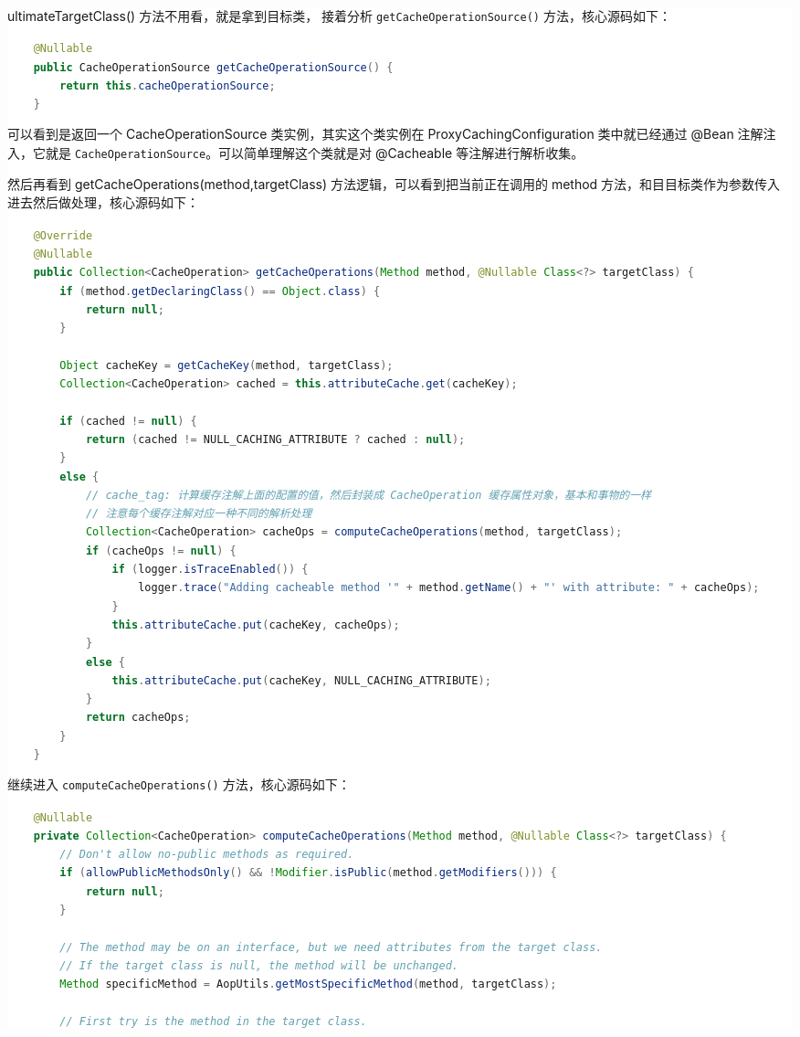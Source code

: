 ultimateTargetClass() 方法不用看，就是拿到目标类， 接着分析 `getCacheOperationSource()` 方法，核心源码如下：

```java
	@Nullable
	public CacheOperationSource getCacheOperationSource() {
		return this.cacheOperationSource;
	}

```

可以看到是返回一个 CacheOperationSource 类实例，其实这个类实例在 ProxyCachingConfiguration 类中就已经通过 @Bean 注解注入，它就是 `CacheOperationSource`。可以简单理解这个类就是对 @Cacheable 等注解进行解析收集。

然后再看到 getCacheOperations(method,targetClass) 方法逻辑，可以看到把当前正在调用的 method 方法，和目目标类作为参数传入进去然后做处理，核心源码如下：

```java
	@Override
	@Nullable
	public Collection<CacheOperation> getCacheOperations(Method method, @Nullable Class<?> targetClass) {
		if (method.getDeclaringClass() == Object.class) {
			return null;
		}

		Object cacheKey = getCacheKey(method, targetClass);
		Collection<CacheOperation> cached = this.attributeCache.get(cacheKey);

		if (cached != null) {
			return (cached != NULL_CACHING_ATTRIBUTE ? cached : null);
		}
		else {
			// cache_tag: 计算缓存注解上面的配置的值，然后封装成 CacheOperation 缓存属性对象，基本和事物的一样
			// 注意每个缓存注解对应一种不同的解析处理
			Collection<CacheOperation> cacheOps = computeCacheOperations(method, targetClass);
			if (cacheOps != null) {
				if (logger.isTraceEnabled()) {
					logger.trace("Adding cacheable method '" + method.getName() + "' with attribute: " + cacheOps);
				}
				this.attributeCache.put(cacheKey, cacheOps);
			}
			else {
				this.attributeCache.put(cacheKey, NULL_CACHING_ATTRIBUTE);
			}
			return cacheOps;
		}
	}


```

继续进入 `computeCacheOperations()` 方法，核心源码如下：

```java
	@Nullable
	private Collection<CacheOperation> computeCacheOperations(Method method, @Nullable Class<?> targetClass) {
		// Don't allow no-public methods as required.
		if (allowPublicMethodsOnly() && !Modifier.isPublic(method.getModifiers())) {
			return null;
		}

		// The method may be on an interface, but we need attributes from the target class.
		// If the target class is null, the method will be unchanged.
		Method specificMethod = AopUtils.getMostSpecificMethod(method, targetClass);

		// First try is the method in the target class.
```